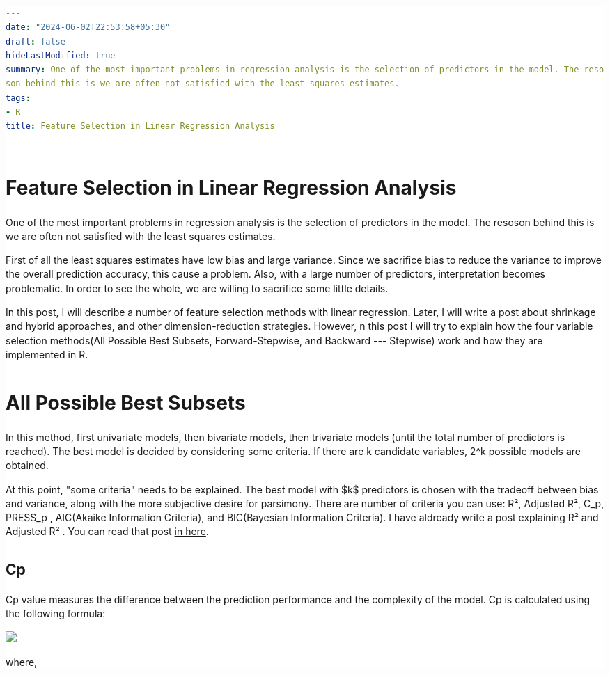 ```yaml
---
date: "2024-06-02T22:53:58+05:30"
draft: false
hideLastModified: true
summary: One of the most important problems in regression analysis is the selection of predictors in the model. The resoson behind this is we are often not satisfied with the least squares estimates. 
tags:
- R
title: Feature Selection in Linear Regression Analysis
---
```


# **Feature Selection in Linear Regression Analysis**

One of the most important problems in regression analysis is the selection of predictors in the model. The resoson behind this is we are often not satisfied with the least squares estimates.

First of all the least squares estimates have low bias and large variance. Since we sacrifice bias to reduce the variance to improve the overall prediction accuracy, this cause a problem. Also, with a large number of predictors, interpretation becomes problematic. In order to see the whole, we are willing to sacrifice some little details.

In this post, I will describe a number of feature selection methods with linear regression. Later, I will write a post about shrinkage and hybrid approaches, and other dimension-reduction strategies. However, n this post I will try to explain how the four variable selection methods(All Possible Best Subsets, Forward-Stepwise, and Backward --- Stepwise) work and how they are implemented in R.

# **All Possible Best Subsets**

In this method, first univariate models, then bivariate models, then trivariate models (until the total number of predictors is reached). The best model is decided by considering some criteria. If there are k candidate variables, 2\^k possible models are obtained.

At this point, \"some criteria\" needs to be explained. The best model with \$k\$ predictors is chosen with the tradeoff between bias and variance, along with the more subjective desire for parsimony. There are number of criteria you can use: R², Adjusted R², C_p, PRESS_p , AIC(Akaike Information Criteria), and BIC(Bayesian Information Criteria). I have aldready write a post explaining R² and Adjusted R² . You can read that post [in here](https://medium.com/@ozturkfemre/demystifying-regression-evaluation-metrics-understanding-ssr-mse-r%C2%B2-and-adjusted-r%C2%B2-b9a22ac2643d).

## **Cp**

Cp value measures the difference between the prediction performance and the complexity of the model. Cp is calculated using the following formula:

![](https://miro.medium.com/v2/resize:fit:4800/format:webp/1*millPN6RoBcm0aG_dYsIyg.png)

where,
